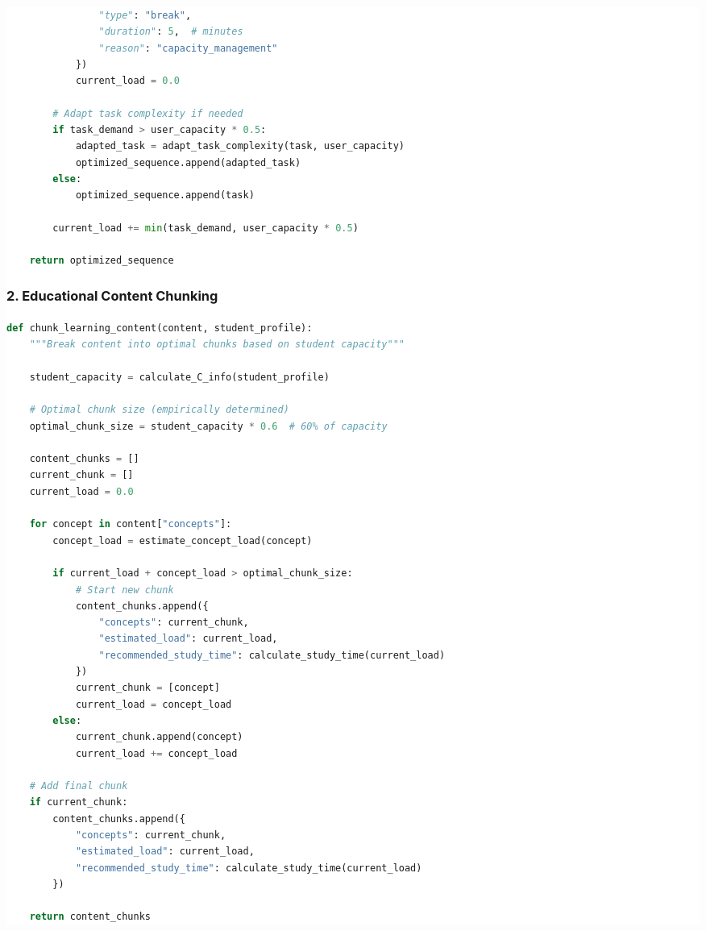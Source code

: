 ```python
                "type": "break",
                "duration": 5,  # minutes
                "reason": "capacity_management"
            })
            current_load = 0.0
        
        # Adapt task complexity if needed
        if task_demand > user_capacity * 0.5:
            adapted_task = adapt_task_complexity(task, user_capacity)
            optimized_sequence.append(adapted_task)
        else:
            optimized_sequence.append(task)
        
        current_load += min(task_demand, user_capacity * 0.5)
    
    return optimized_sequence
```

### 2. Educational Content Chunking

```python
def chunk_learning_content(content, student_profile):
    """Break content into optimal chunks based on student capacity"""
    
    student_capacity = calculate_C_info(student_profile)
    
    # Optimal chunk size (empirically determined)
    optimal_chunk_size = student_capacity * 0.6  # 60% of capacity
    
    content_chunks = []
    current_chunk = []
    current_load = 0.0
    
    for concept in content["concepts"]:
        concept_load = estimate_concept_load(concept)
        
        if current_load + concept_load > optimal_chunk_size:
            # Start new chunk
            content_chunks.append({
                "concepts": current_chunk,
                "estimated_load": current_load,
                "recommended_study_time": calculate_study_time(current_load)
            })
            current_chunk = [concept]
            current_load = concept_load
        else:
            current_chunk.append(concept)
            current_load += concept_load
    
    # Add final chunk
    if current_chunk:
        content_chunks.append({
            "concepts": current_chunk,
            "estimated_load": current_load,
            "recommended_study_time": calculate_study_time(current_load)
        })
    
    return content_chunks
```
